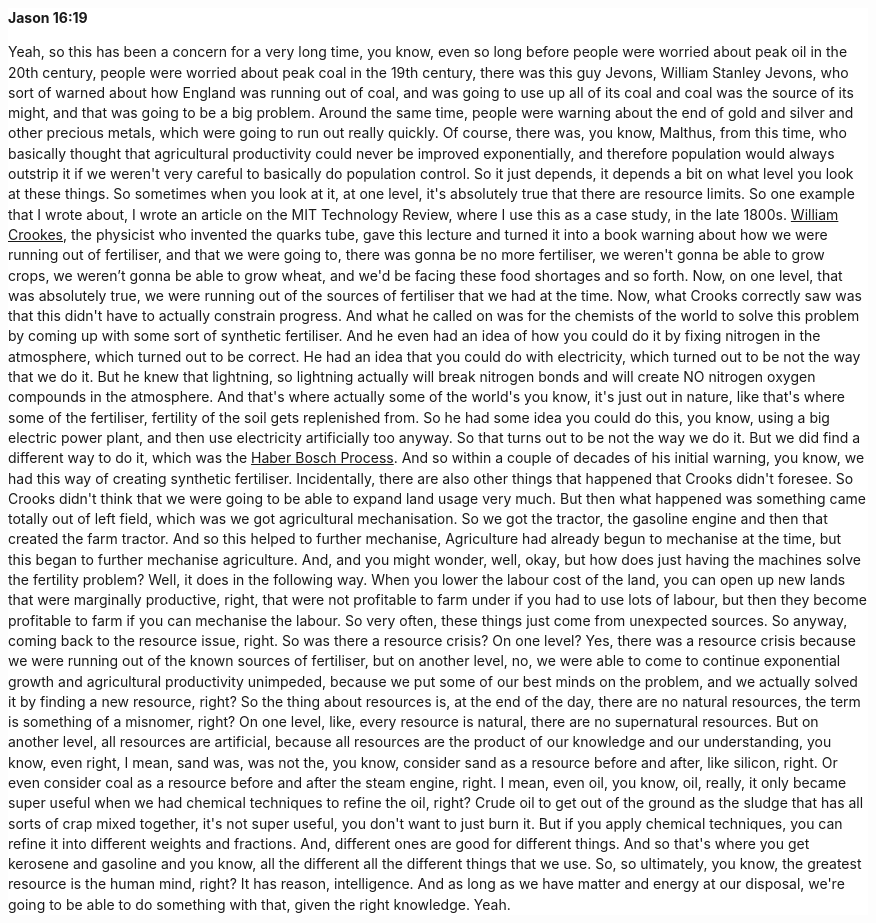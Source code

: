 

**Jason 16:19** 



Yeah, so this has been a concern for a very long time, you know, even so long before people were worried about peak oil in the 20th century, people were worried about peak coal in the 19th century, there was this guy Jevons, William Stanley Jevons, who sort of warned about how England was running out of coal, and was going to use up all of its coal and coal was the source of its might, and that was going to be a big problem. Around the same time, people were warning about the end of gold and silver and other precious metals, which were going to run out really quickly. Of course, there was, you know, Malthus, from this time, who basically thought that agricultural productivity could never be improved exponentially, and therefore population would always outstrip it if we weren't very careful to basically do population control. So it just depends, it depends a bit on what level you look at these things. So sometimes when you look at it, at one level, it's absolutely true that there are resource limits. So one example that I wrote about, I wrote an article on the MIT Technology Review, where I use this as a case study, in the late 1800s. [William Crookes](https://en.wikipedia.org/wiki/William_Crookes), the physicist who invented the quarks tube, gave this lecture and turned it into a book warning about how we were running out of fertiliser, and that we were going to, there was gonna be no more fertiliser, we weren't gonna be able to grow crops, we weren’t gonna be able to grow wheat, and we'd be facing these food shortages and so forth. Now, on one level, that was absolutely true, we were running out of the sources of fertiliser that we had at the time. Now, what Crooks correctly saw was that this didn't have to actually constrain progress. And what he called on was for the chemists of the world to solve this problem by coming up with some sort of synthetic fertiliser. And he even had an idea of how you could do it by fixing nitrogen in the atmosphere, which turned out to be correct. He had an idea that you could do with electricity, which turned out to be not the way that we do it. But he knew that lightning, so lightning actually will break nitrogen bonds and will create NO nitrogen oxygen compounds in the atmosphere. And that's where actually some of the world's you know, it's just out in nature, like that's where some of the fertiliser, fertility of the soil gets replenished from. So he had some idea you could do this, you know, using a big electric power plant, and then use electricity artificially too anyway. So that turns out to be not the way we do it. But we did find a different way to do it, which was the [Haber Bosch Process](https://www.sciencedirect.com/topics/engineering/haber-bosch-process). And so within a couple of decades of his initial warning, you know, we had this way of creating synthetic fertiliser. Incidentally, there are also other things that happened that Crooks didn't foresee. So Crooks didn't think that we were going to be able to expand land usage very much. But then what happened was something came totally out of left field, which was we got agricultural mechanisation. So we got the tractor, the gasoline engine and then that created the farm tractor. And so this helped to further mechanise, Agriculture had already begun to mechanise at the time, but this began to further mechanise agriculture. And, and you might wonder, well, okay, but how does just having the machines solve the fertility problem? Well, it does in the following way. When you lower the labour cost of the land, you can open up new lands that were marginally productive, right, that were not profitable to farm under if you had to use lots of labour, but then they become profitable to farm if you can mechanise the labour. So very often, these things just come from unexpected sources. So anyway, coming back to the resource issue, right. So was there a resource crisis? On one level? Yes, there was a resource crisis because we were running out of the known sources of fertiliser, but on another level, no, we were able to come to continue exponential growth and agricultural productivity unimpeded, because we put some of our best minds on the problem, and we actually solved it by finding a new resource, right? So the thing about resources is, at the end of the day, there are no natural resources, the term is something of a misnomer, right? On one level, like, every resource is natural, there are no supernatural resources. But on another level, all resources are artificial, because all resources are the product of our knowledge and our understanding, you know, even right, I mean, sand was, was not the, you know, consider sand as a resource before and after, like silicon, right. Or even consider coal as a resource before and after the steam engine, right. I mean, even oil, you know, oil, really, it only became super useful when we had chemical techniques to refine the oil, right? Crude oil to get out of the ground as the sludge that has all sorts of crap mixed together, it's not super useful, you don't want to just burn it. But if you apply chemical techniques, you can refine it into different weights and fractions. And, different ones are good for different things. And so that's where you get kerosene and gasoline and you know, all the different all the different things that we use. So, so ultimately, you know, the greatest resource is the human mind, right? It has reason, intelligence. And as long as we have matter and energy at our disposal, we're going to be able to do something with that, given the right knowledge. Yeah.
